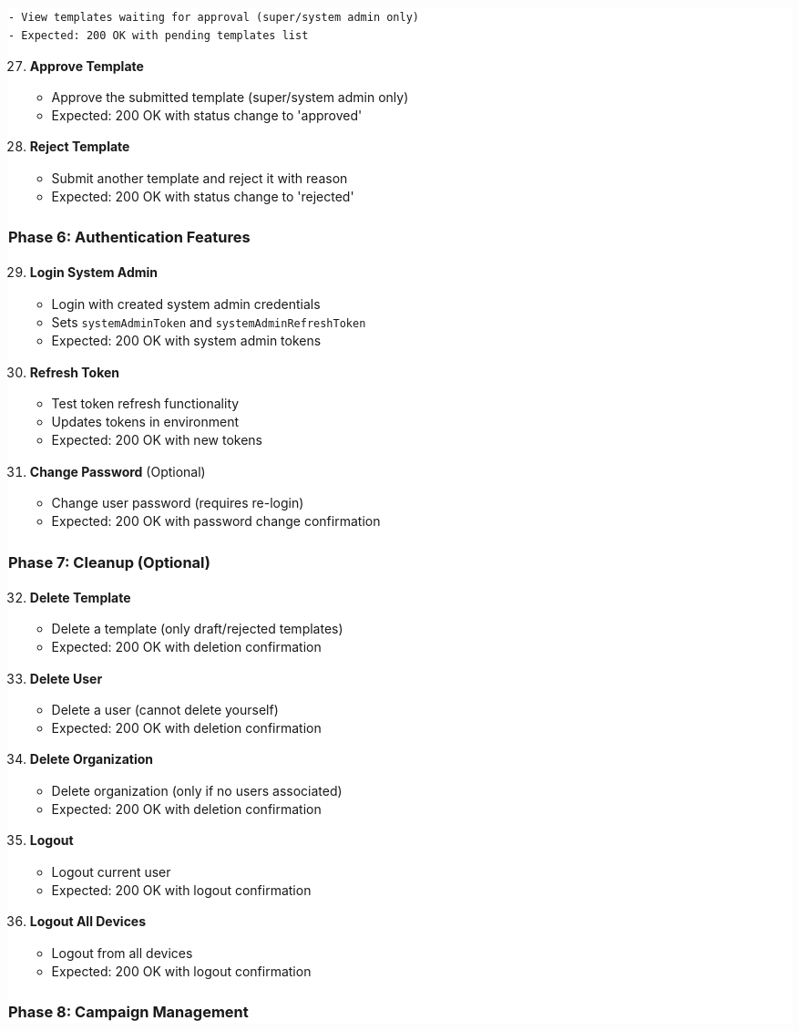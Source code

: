     - View templates waiting for approval (super/system admin only)
    - Expected: 200 OK with pending templates list

27. **Approve Template**

    - Approve the submitted template (super/system admin only)
    - Expected: 200 OK with status change to 'approved'

28. **Reject Template**
    - Submit another template and reject it with reason
    - Expected: 200 OK with status change to 'rejected'

### Phase 6: Authentication Features

29. **Login System Admin**

    - Login with created system admin credentials
    - Sets `systemAdminToken` and `systemAdminRefreshToken`
    - Expected: 200 OK with system admin tokens

30. **Refresh Token**

    - Test token refresh functionality
    - Updates tokens in environment
    - Expected: 200 OK with new tokens

31. **Change Password** (Optional)
    - Change user password (requires re-login)
    - Expected: 200 OK with password change confirmation

### Phase 7: Cleanup (Optional)

32. **Delete Template**

    - Delete a template (only draft/rejected templates)
    - Expected: 200 OK with deletion confirmation

33. **Delete User**

    - Delete a user (cannot delete yourself)
    - Expected: 200 OK with deletion confirmation

34. **Delete Organization**

    - Delete organization (only if no users associated)
    - Expected: 200 OK with deletion confirmation

35. **Logout**

    - Logout current user
    - Expected: 200 OK with logout confirmation

36. **Logout All Devices**
    - Logout from all devices
    - Expected: 200 OK with logout confirmation

### Phase 8: Campaign Management
